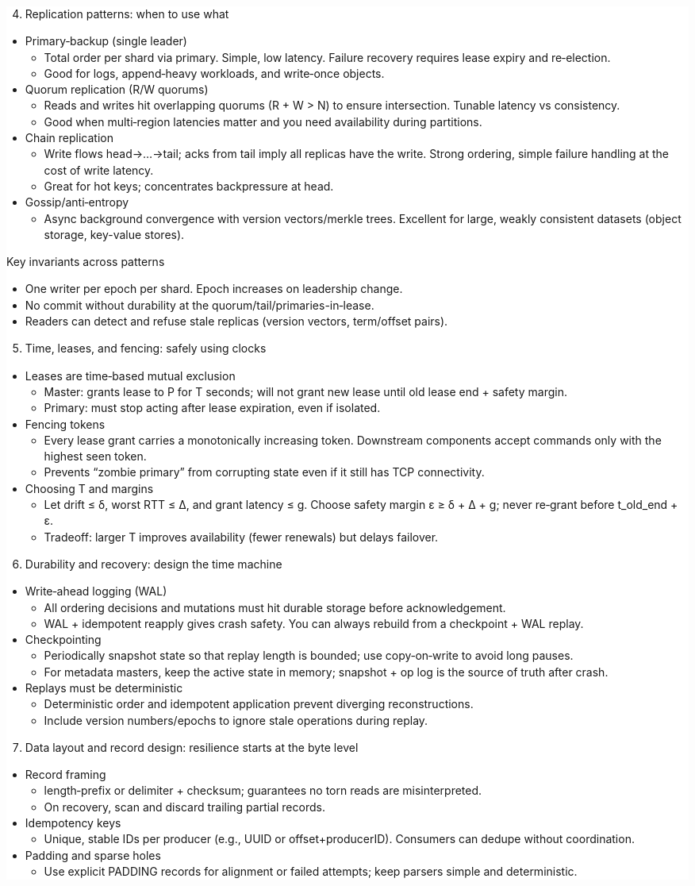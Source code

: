 4) Replication patterns: when to use what
- Primary‑backup (single leader)
  - Total order per shard via primary. Simple, low latency. Failure recovery requires lease expiry and re‑election.
  - Good for logs, append‑heavy workloads, and write‑once objects.
- Quorum replication (R/W quorums)
  - Reads and writes hit overlapping quorums (R + W > N) to ensure intersection. Tunable latency vs consistency.
  - Good when multi‑region latencies matter and you need availability during partitions.
- Chain replication
  - Write flows head→…→tail; acks from tail imply all replicas have the write. Strong ordering, simple failure handling at the cost of write latency.
  - Great for hot keys; concentrates backpressure at head.
- Gossip/anti‑entropy
  - Async background convergence with version vectors/merkle trees. Excellent for large, weakly consistent datasets (object storage, key-value stores).

Key invariants across patterns
- One writer per epoch per shard. Epoch increases on leadership change.
- No commit without durability at the quorum/tail/primaries-in‑lease.
- Readers can detect and refuse stale replicas (version vectors, term/offset pairs).

5) Time, leases, and fencing: safely using clocks
- Leases are time‑based mutual exclusion
  - Master: grants lease to P for T seconds; will not grant new lease until old lease end + safety margin.
  - Primary: must stop acting after lease expiration, even if isolated.
- Fencing tokens
  - Every lease grant carries a monotonically increasing token. Downstream components accept commands only with the highest seen token.
  - Prevents “zombie primary” from corrupting state even if it still has TCP connectivity.
- Choosing T and margins
  - Let drift ≤ δ, worst RTT ≤ Δ, and grant latency ≤ g. Choose safety margin ε ≥ δ + Δ + g; never re‑grant before t_old_end + ε.
  - Tradeoff: larger T improves availability (fewer renewals) but delays failover.

6) Durability and recovery: design the time machine
- Write‑ahead logging (WAL)
  - All ordering decisions and mutations must hit durable storage before acknowledgement.
  - WAL + idempotent reapply gives crash safety. You can always rebuild from a checkpoint + WAL replay.
- Checkpointing
  - Periodically snapshot state so that replay length is bounded; use copy‑on‑write to avoid long pauses.
  - For metadata masters, keep the active state in memory; snapshot + op log is the source of truth after crash.
- Replays must be deterministic
  - Deterministic order and idempotent application prevent diverging reconstructions.
  - Include version numbers/epochs to ignore stale operations during replay.

7) Data layout and record design: resilience starts at the byte level
- Record framing
  - length‑prefix or delimiter + checksum; guarantees no torn reads are misinterpreted.
  - On recovery, scan and discard trailing partial records.
- Idempotency keys
  - Unique, stable IDs per producer (e.g., UUID or offset+producerID). Consumers can dedupe without coordination.
- Padding and sparse holes
  - Use explicit PADDING records for alignment or failed attempts; keep parsers simple and deterministic.
